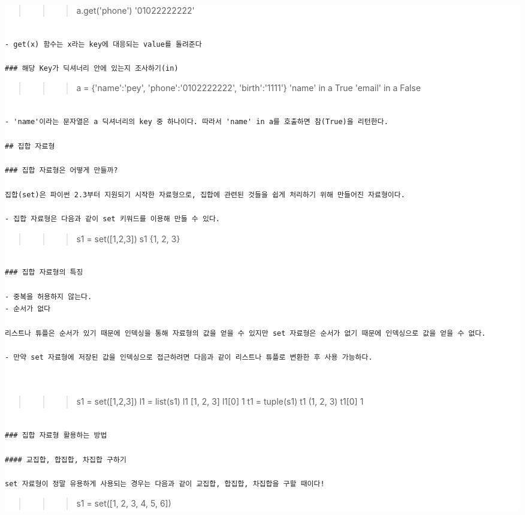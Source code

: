>>> a.get('phone')
'01022222222'
```

- get(x) 함수는 x라는 key에 대응되는 value를 돌려준다

### 해당 Key가 딕셔너리 안에 있는지 조사하기(in)

```
>>> a = {'name':'pey', 'phone':'0102222222', 'birth':'1111'}
>>> 'name' in a
True
>>> 'email' in a
False
```

- 'name'이라는 문자열은 a 딕셔너리의 key 중 하나이다. 따라서 'name' in a를 호출하면 참(True)을 리턴한다.

## 집합 자료형

### 집합 자료형은 어떻게 만들까?

집합(set)은 파이썬 2.3부터 지원되기 시작한 자료형으로, 집합에 관련된 것들을 쉽게 처리하기 위해 만들어진 자료형이다.

- 집합 자료형은 다음과 같이 set 키워드를 이용해 만들 수 있다.

```
>>> s1 = set([1,2,3])
>>> s1
{1, 2, 3}
```

### 집합 자료형의 특징

- 중복을 허용하지 않는다.
- 순서가 없다

리스트나 튜플은 순서가 있기 때문에 인덱싱을 통해 자료형의 값을 얻을 수 있지만 set 자료형은 순서가 없기 때문에 인덱싱으로 값을 얻을 수 없다.

- 만약 set 자료형에 저장된 값을 인덱싱으로 접근하려면 다음과 같이 리스트나 튜플로 변환한 후 사용 가능하다.



```
>>> s1 = set([1,2,3])
>>> l1 = list(s1)
>>> l1
[1, 2, 3]
>>> l1[0]
1
>>> t1 = tuple(s1)
>>> t1
(1, 2, 3)
>>> t1[0]
1
```

### 집합 자료형 활용하는 방법

#### 교집합, 합집합, 차집합 구하기

set 자료형이 정말 유용하게 사용되는 경우는 다음과 같이 교집합, 합집합, 차집합을 구할 때이다!

```
>>> s1 = set([1, 2, 3, 4, 5, 6])